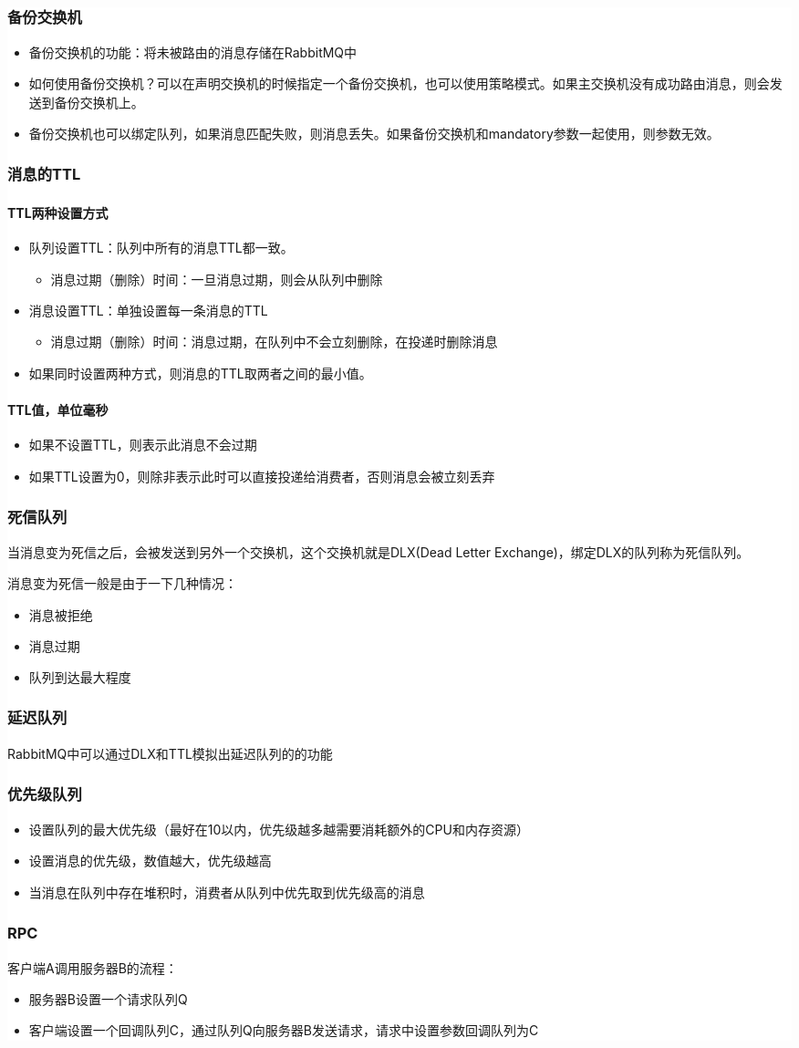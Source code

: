 
### 备份交换机

- 备份交换机的功能：将未被路由的消息存储在RabbitMQ中

- 如何使用备份交换机？可以在声明交换机的时候指定一个备份交换机，也可以使用策略模式。如果主交换机没有成功路由消息，则会发送到备份交换机上。

- 备份交换机也可以绑定队列，如果消息匹配失败，则消息丢失。如果备份交换机和mandatory参数一起使用，则参数无效。

### 消息的TTL

#### TTL两种设置方式

- 队列设置TTL：队列中所有的消息TTL都一致。

    - 消息过期（删除）时间：一旦消息过期，则会从队列中删除

- 消息设置TTL：单独设置每一条消息的TTL

    - 消息过期（删除）时间：消息过期，在队列中不会立刻删除，在投递时删除消息

- 如果同时设置两种方式，则消息的TTL取两者之间的最小值。

#### TTL值，单位毫秒

- 如果不设置TTL，则表示此消息不会过期

- 如果TTL设置为0，则除非表示此时可以直接投递给消费者，否则消息会被立刻丢弃
 
### 死信队列

当消息变为死信之后，会被发送到另外一个交换机，这个交换机就是DLX(Dead Letter Exchange)，绑定DLX的队列称为死信队列。

消息变为死信一般是由于一下几种情况：

- 消息被拒绝

- 消息过期

- 队列到达最大程度

### 延迟队列

RabbitMQ中可以通过DLX和TTL模拟出延迟队列的的功能

### 优先级队列

- 设置队列的最大优先级（最好在10以内，优先级越多越需要消耗额外的CPU和内存资源）

- 设置消息的优先级，数值越大，优先级越高

- 当消息在队列中存在堆积时，消费者从队列中优先取到优先级高的消息

### RPC

客户端A调用服务器B的流程：

- 服务器B设置一个请求队列Q

- 客户端设置一个回调队列C，通过队列Q向服务器B发送请求，请求中设置参数回调队列为C
